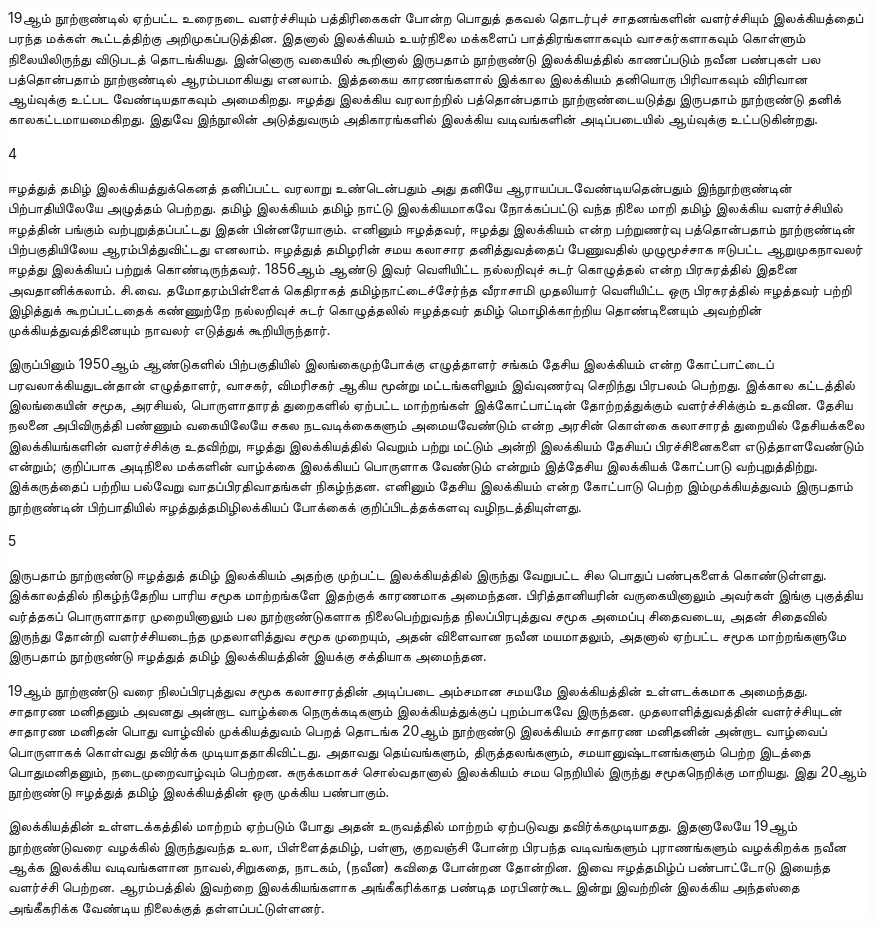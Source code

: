 19ஆம் நூற்றாண்டில் ஏற்பட்ட உரைநடை வளர்ச்சியும் பத்திரிகைகள் போன்ற பொதுத் தகவல் தொடர்புச் சாதனங்களின் வளர்ச்சியும் இலக்கியத்தைப் பரந்த மக்கள் கூட்டத்திற்கு அறிமுகப்படுத்தின. இதனால் இலக்கியம் உயர்நிலை மக்களைப் பாத்திரங்களாகவும் வாசகர்களாகவும் கொள்ளும் நிலையிலிருந்து விடுபடத் தொடங்கியது. இன்னொரு வகையில் கூறினால் இருபதாம் நூற்றாண்டு இலக்கியத்தில் காணப்படும் நவீன பண்புகள் பல பத்தொன்பதாம் நூற்றாண்டில் ஆரம்பமாகியது எனலாம். இத்தகைய காரணங்களால் இக்கால இலக்கியம் தனியொரு பிரிவாகவும் விரிவான ஆய்வுக்கு உட்பட வேண்டியதாகவும் அமைகிறது. ஈழத்து இலக்கிய வரலாற்றில் பத்தொன்பதாம் நூற்றாண்டையடுத்து இருபதாம் நூற்றாண்டு தனிக் காலகட்டமாயமைகிறது. இதுவே இந்நூலின் அடுத்துவரும் அதிகாரங்களில் இலக்கிய வடிவங்களின் அடிப்படையில் ஆய்வுக்கு உட்படுகின்றது.  

  

4  

ஈழத்துத் தமிழ் இலக்கியத்துக்கெனத் தனிப்பட்ட வரலாறு உண்டென்பதும் அது தனியே ஆராயப்படவேண்டியதென்பதும் இந்நூற்றாண்டின் பிற்பாதியிலேயே அழுத்தம் பெற்றது. தமிழ் இலக்கியம் தமிழ் நாட்டு இலக்கியமாகவே நோக்கப்பட்டு வந்த நிலை மாறி தமிழ் இலக்கிய வளர்ச்சியில் ஈழத்தின் பங்கும் வற்புறுத்தப்பட்டது இதன் பின்னரேயாகும். எனினும் ஈழத்தவர், ஈழத்து இலக்கியம் என்ற பற்றுணர்வு பத்தொன்பதாம் நூற்றாண்டின் பிற்பகுதியிலேய ஆரம்பித்துவிட்டது எனலாம். ஈழத்துத் தமிழரின் சமய கலாசார தனித்துவத்தைப் பேணுவதில் முழுமூச்சாக ஈடுபட்ட ஆறுமுகநாவலர் ஈழத்து இலக்கியப் பற்றுக் கொண்டிருந்தவர். 1856ஆம் ஆண்டு இவர் வௌியிட்ட நல்லறிவுச் சுடர் கொழுத்தல் என்ற பிரசுரத்தில் இதனை அவதானிக்கலாம். சி.வை. தமோதரம்பிள்ளைக் கெதிராகத் தமிழ்நாட்டைச்சேர்ந்த வீராசாமி முதலியார் வௌியிட்ட ஒரு பிரசுரத்தில் ஈழத்தவர் பற்றி இழித்துக் கூறப்பட்டதைக் கண்ணுற்றே நல்லறிவுச் சுடர் கொழுத்தலில் ஈழத்தவர் தமிழ் மொழிக்காற்றிய தொண்டினையும் அவற்றின் முக்கியத்துவத்தினையும் நாவலர் எடுத்துக் கூறியிருந்தார்.  

இருப்பினும் 1950ஆம் ஆண்டுகளில் பிற்பகுதியில் இலங்கைமுற்போக்கு எழுத்தாளர் சங்கம் தேசிய இலக்கியம் என்ற கோட்பாட்டைப் பரவலாக்கியதுடன்தான் எழுத்தாளர், வாசகர், விமரிசகர் ஆகிய மூன்று மட்டங்களிலும் இவ்வுணர்வு செறிந்து பிரபலம் பெற்றது. இக்கால கட்டத்தில் இலங்கையின் சமூக, அரசியல், பொருளாதாரத் துறைகளில் ஏற்பட்ட மாற்றங்கள் இக்கோட்பாட்டின் தோற்றத்துக்கும் வளர்ச்சிக்கும் உதவின. தேசிய நலனை அபிவிருத்தி பண்ணும் வகையிலேயே சகல நடவடிக்கைகளும் அமையவேண்டும் என்ற அரசின் கொள்கை கலாசாரத் துறையில் தேசியக்கலை இலக்கியங்களின் வளர்ச்சிக்கு உதவிற்று, ஈழத்து இலக்கியத்தில் வெறும் பற்று மட்டும் அன்றி இலக்கியம் தேசியப் பிரச்சினைகளை எடுத்தாளவேண்டும் என்றும்; குறிப்பாக அடிநிலை மக்களின் வாழ்க்கை இலக்கியப் பொருளாக வேண்டும் என்றும் இத்தேசிய இலக்கியக் கோட்பாடு வற்புறுத்திற்று. இக்கருத்தைப் பற்றிய பல்வேறு வாதப்பிரதிவாதங்கள் நிகழ்ந்தன. எனினும் தேசிய இலக்கியம் என்ற கோட்பாடு பெற்ற இம்முக்கியத்துவம் இருபதாம் நூற்றாண்டின் பிற்பாதியில் ஈழத்துத்தமிழிலக்கியப் போக்கைக் குறிப்பிடத்தக்களவு வழிநடத்தியுள்ளது.  

  

5  

இருபதாம் நூற்றாண்டு ஈழத்துத் தமிழ் இலக்கியம் அதற்கு முற்பட்ட இலக்கியத்தில் இருந்து வேறுபட்ட சில பொதுப் பண்புகளைக் கொண்டுள்ளது. இக்காலத்தில் நிகழ்ந்தேறிய பாரிய சமூக மாற்றங்களே இதற்குக் காரணமாக அமைந்தன. பிரித்தானியரின் வருகையினாலும் அவர்கள் இங்கு புகுத்திய வர்த்தகப் பொருளாதார முறையினாலும் பல நூற்றாண்டுகளாக நிலைபெற்றுவந்த நிலப்பிரபுத்துவ சமூக அமைப்பு சிதைவடைய, அதன் சிதைவில் இருந்து தோன்றி வளர்ச்சியடைந்த முதலாளித்துவ சமூக முறையும், அதன் விளைவான நவீன மயமாதலும், அதனால் ஏற்பட்ட சமூக மாற்றங்களுமே இருபதாம் நூற்றாண்டு ஈழத்துத் தமிழ் இலக்கியத்தின் இயக்கு சக்தியாக அமைந்தன.  

19ஆம் நூற்றாண்டு வரை நிலப்பிரபுத்துவ சமூக கலாசாரத்தின் அடிப்படை அம்சமான சமயமே இலக்கியத்தின் உள்ளடக்கமாக அமைந்தது. சாதாரண மனிதனும் அவனது அன்றாட வாழ்க்கை நெருக்கடிகளும் இலக்கியத்துக்குப் புறம்பாகவே இருந்தன. முதலாளித்துவத்தின் வளர்ச்சியுடன் சாதாரண மனிதன் பொது வாழ்வில் முக்கியத்துவம் பெறத் தொடங்க 20ஆம் நூற்றாண்டு இலக்கியம் சாதாரண மனிதனின் அன்றாட வாழ்வைப் பொருளாகக் கொள்வது தவிர்க்க முடியாததாகிவிட்டது. அதாவது தெய்வங்களும், திருத்தலங்களும், சமயானுஷ்டானங்களும் பெற்ற இடத்தை பொதுமனிதனும், நடைமுறைவாழ்வும் பெற்றன. சுருக்கமாகச் சொல்வதானால் இலக்கியம் சமய நெறியில் இருந்து சமூகநெறிக்கு மாறியது. இது 20ஆம் நூற்றாண்டு ஈழத்துத் தமிழ் இலக்கியத்தின் ஒரு முக்கிய பண்பாகும்.  

இலக்கியத்தின் உள்ளடக்கத்தில் மாற்றம் ஏற்படும் போது அதன் உருவத்தில் மாற்றம் ஏற்படுவது தவிர்க்கமுடியாதது. இதனாலேயே 19ஆம் நூற்றாண்டுவரை வழக்கில் இருந்துவந்த உலா, பிள்ளைத்தமிழ், பள்ளு, குறவஞ்சி போன்ற பிரபந்த வடிவங்களும் புராணங்களும் வழக்கிறக்க நவீன ஆக்க இலக்கிய வடிவங்களான நாவல்,சிறுகதை, நாடகம், (நவீன) கவிதை போன்றன தோன்றின. இவை ஈழத்தமிழ்ப் பண்பாட்டோடு இயைந்த வளர்ச்சி பெற்றன. ஆரம்பத்தில் இவற்றை இலக்கியங்களாக அங்கீகரிக்காத பண்டித மரபினர்கூட இன்று இவற்றின் இலக்கிய அந்தஸ்தை அங்கீகரிக்க வேண்டிய நிலைக்குத் தள்ளப்பட்டுள்ளனர்.  

